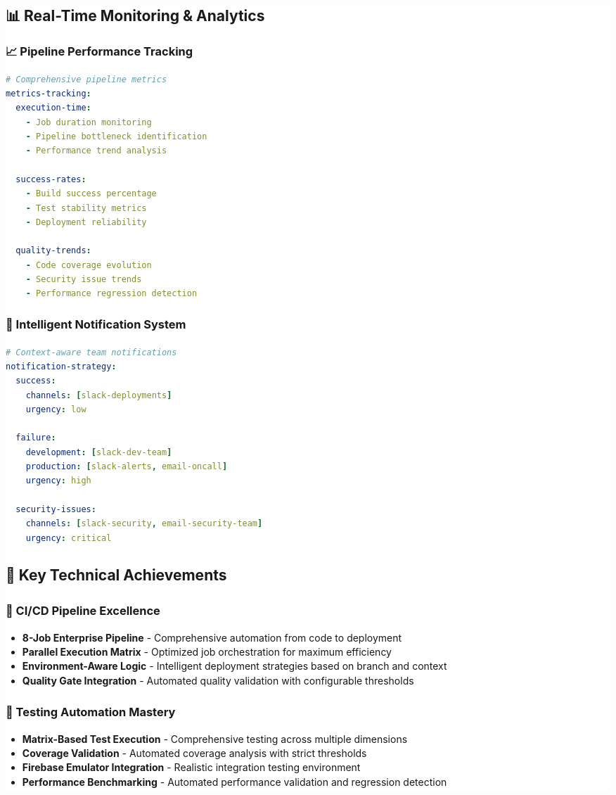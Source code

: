 ## 📊 **Real-Time Monitoring & Analytics**

### **📈 Pipeline Performance Tracking**

```yaml
# Comprehensive pipeline metrics
metrics-tracking:
  execution-time:
    - Job duration monitoring
    - Pipeline bottleneck identification
    - Performance trend analysis
    
  success-rates:
    - Build success percentage
    - Test stability metrics
    - Deployment reliability
    
  quality-trends:
    - Code coverage evolution
    - Security issue trends
    - Performance regression detection
```

### **🔔 Intelligent Notification System**

```yaml
# Context-aware team notifications
notification-strategy:
  success:
    channels: [slack-deployments]
    urgency: low
    
  failure:
    development: [slack-dev-team]
    production: [slack-alerts, email-oncall]
    urgency: high
    
  security-issues:
    channels: [slack-security, email-security-team]
    urgency: critical
```

## 🎯 **Key Technical Achievements**

### **🔄 CI/CD Pipeline Excellence**
- **8-Job Enterprise Pipeline** - Comprehensive automation from code to deployment
- **Parallel Execution Matrix** - Optimized job orchestration for maximum efficiency
- **Environment-Aware Logic** - Intelligent deployment strategies based on branch and context
- **Quality Gate Integration** - Automated quality validation with configurable thresholds

### **🧪 Testing Automation Mastery**
- **Matrix-Based Test Execution** - Comprehensive testing across multiple dimensions
- **Coverage Validation** - Automated coverage analysis with strict thresholds
- **Firebase Emulator Integration** - Realistic integration testing environment
- **Performance Benchmarking** - Automated performance validation and regression detection

